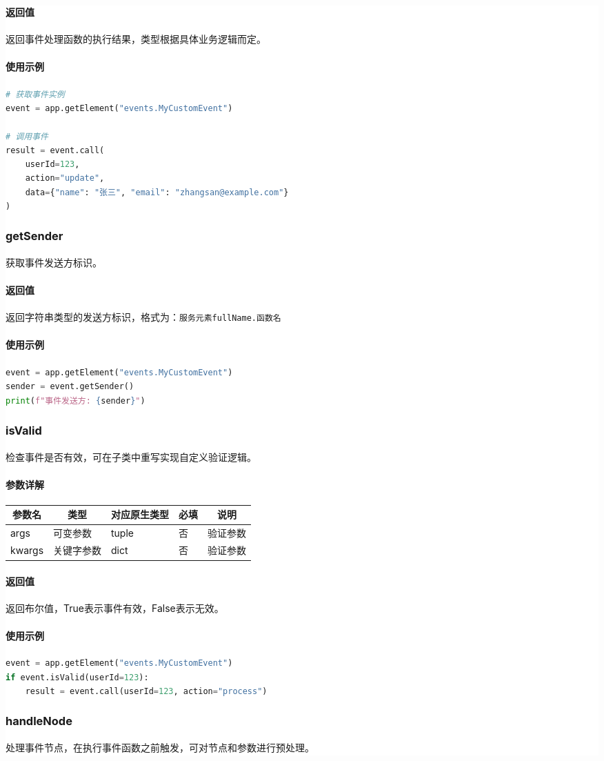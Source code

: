 #### 返回值
返回事件处理函数的执行结果，类型根据具体业务逻辑而定。

#### 使用示例
```python title="事件调用示例"
# 获取事件实例
event = app.getElement("events.MyCustomEvent")

# 调用事件
result = event.call(
    userId=123,
    action="update",
    data={"name": "张三", "email": "zhangsan@example.com"}
)
```

### getSender
获取事件发送方标识。

#### 返回值
返回字符串类型的发送方标识，格式为：`服务元素fullName.函数名`

#### 使用示例
```python title="获取发送方示例"
event = app.getElement("events.MyCustomEvent")
sender = event.getSender()
print(f"事件发送方: {sender}")
```

### isValid
检查事件是否有效，可在子类中重写实现自定义验证逻辑。

#### 参数详解
| 参数名 | 类型 | 对应原生类型 | 必填 | 说明 |
|--------|------|-------------|------|------|
| args | 可变参数 | tuple | 否 | 验证参数 |
| kwargs | 关键字参数 | dict | 否 | 验证参数 |

#### 返回值
返回布尔值，True表示事件有效，False表示无效。

#### 使用示例
```python title="事件有效性检查"
event = app.getElement("events.MyCustomEvent")
if event.isValid(userId=123):
    result = event.call(userId=123, action="process")
```

### handleNode
处理事件节点，在执行事件函数之前触发，可对节点和参数进行预处理。

